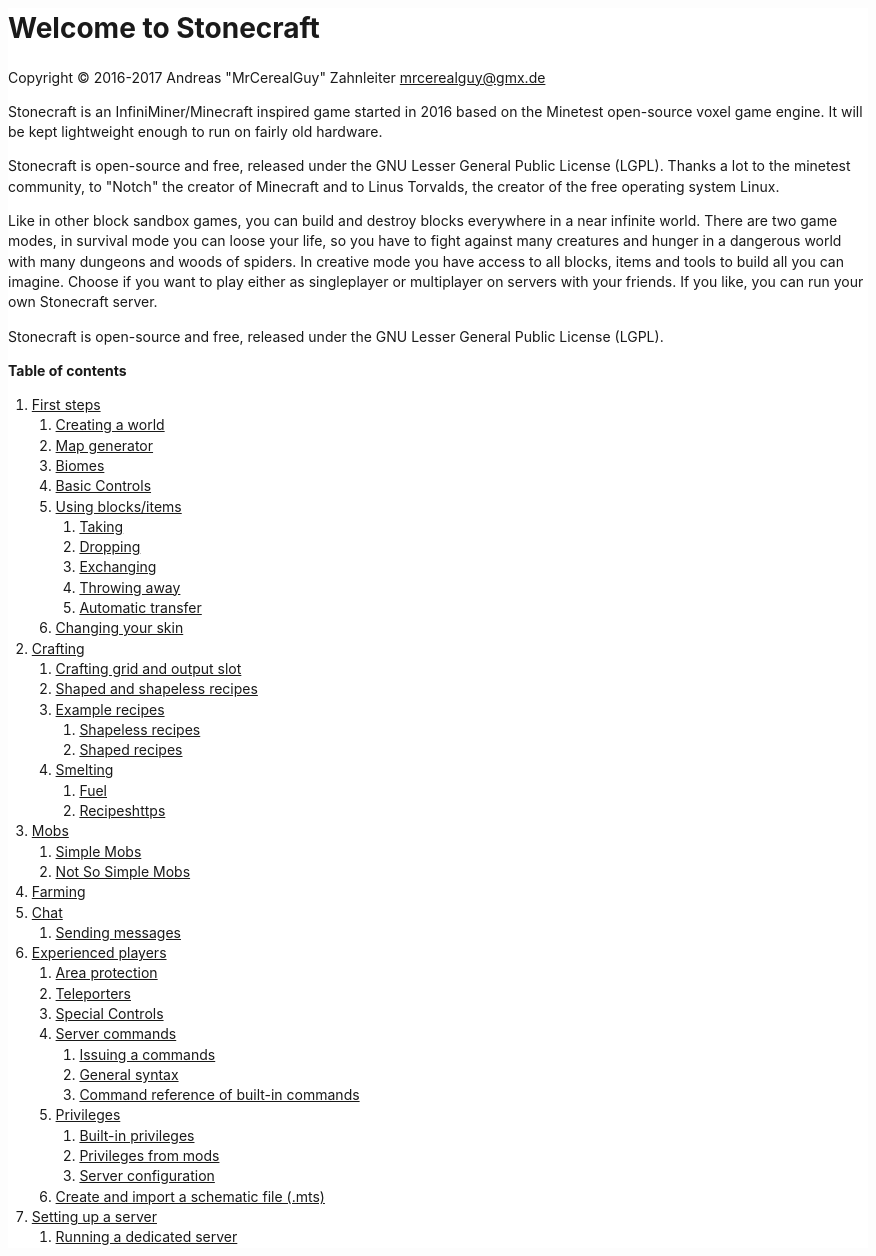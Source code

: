 # Welcome to Stonecraft

Copyright © 2016-2017 Andreas "MrCerealGuy" Zahnleiter [mrcerealguy@gmx.de](mailto:mrcerealguy@gmx.de)

Stonecraft is an InfiniMiner/Minecraft inspired game started in 2016 based on the Minetest open-source voxel game engine. It will be kept lightweight enough to run on fairly old hardware.

Stonecraft is open-source and free, released under the GNU Lesser General Public License (LGPL). Thanks a lot to the minetest community, to "Notch" the creator of Minecraft and to Linus Torvalds, the creator of the free operating system Linux.

Like in other block sandbox games, you can build and destroy blocks everywhere in a near infinite world. There are two game modes, in survival mode you can loose your life, so you have to fight against many creatures and hunger in a dangerous world with many dungeons and woods of spiders. In creative mode you have access to all blocks, items and tools to build all you can imagine. Choose if you want to play either as singleplayer or multiplayer on servers with your friends. If you like, you can run your own Stonecraft server.

Stonecraft is open-source and free, released under the GNU Lesser General Public License (LGPL).

**Table of contents**

1. [First steps](#first-steps)
    1. [Creating a world](#creating-a-world)
    2. [Map generator](#map-generator)
    3. [Biomes](#biomes)
    4. [Basic Controls](#basic-controls)
    5. [Using blocks/items](#using-blocksitems)
        1. [Taking](#taking)
        2. [Dropping](#dropping)
        3. [Exchanging](#exchanging)
        4. [Throwing away](#throwing-away)
        5. [Automatic transfer](#automatic-transfer)
    6. [Changing your skin](#changing-your-skin)
2. [Crafting](#crafting)
    1. [Crafting grid and output slot](#crafting-grid-and-output-slot)
    2. [Shaped and shapeless recipes](#shaped-and-shapeless-recipes)
    3. [Example recipes](#example-recipes)
        1. [Shapeless recipes](#shapeless-recipes)
        2. [Shaped recipes](#shaped-recipes)
    4. [Smelting](#smelting)
        1. [Fuel](#fuel)
        2. [Recipeshttps](#recipes)
3. [Mobs](#mobs)
    1. [Simple Mobs](#simple-mobs)
    2. [Not So Simple Mobs](#not-so-simple-mobs)
4. [Farming](#farming)
5. [Chat](#chat)
    1. [Sending messages](#sending-messages)
6. [Experienced players](#experienced-players)
    1. [Area protection](#area-protection)
    2. [Teleporters](#teleporters)
    3. [Special Controls](#special-controls)
    4. [Server commands](#server-commands)
        1. [Issuing a commands](#issuing-a-command)
        2. [General syntax](#general-syntax)
        3. [Command reference of built-in commands](#command-reference-of-built-in-commands)
    5. [Privileges](#privileges)
        1. [Built-in privileges](#built-in-privileges)
        2. [Privileges from mods](#privileges-from-mods)
        3. [Server configuration](#server-configuration)
    6. [Create and import a schematic file (.mts)](#create-and-import-a-schematic-file-mts)
7. [Setting up a server](#setting-up-a-server)
    1. [Running a dedicated server](#running-a-dedicated-server)